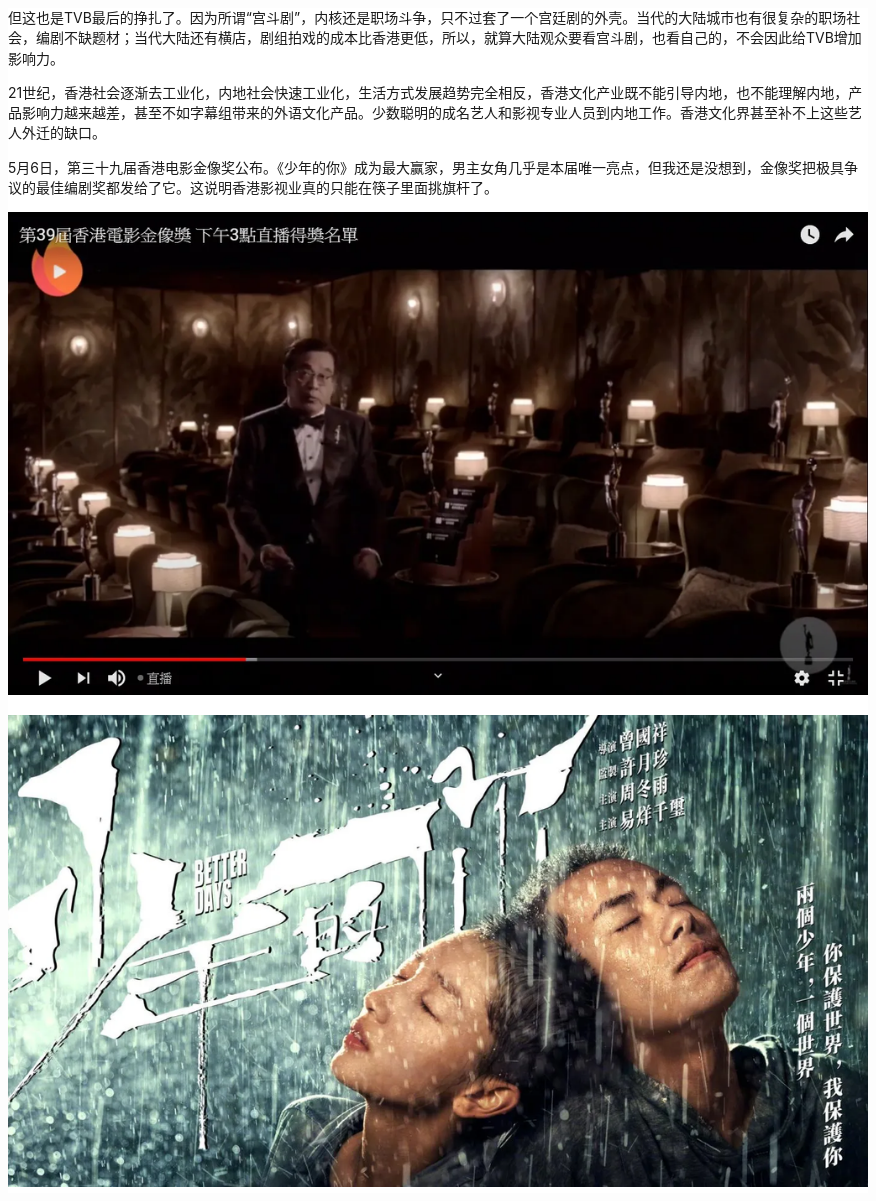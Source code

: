但这也是TVB最后的挣扎了。因为所谓“宫斗剧”，内核还是职场斗争，只不过套了一个宫廷剧的外壳。当代的大陆城市也有很复杂的职场社会，编剧不缺题材；当代大陆还有横店，剧组拍戏的成本比香港更低，所以，就算大陆观众要看宫斗剧，也看自己的，不会因此给TVB增加影响力。

21世纪，香港社会逐渐去工业化，内地社会快速工业化，生活方式发展趋势完全相反，香港文化产业既不能引导内地，也不能理解内地，产品影响力越来越差，甚至不如字幕组带来的外语文化产品。少数聪明的成名艺人和影视专业人员到内地工作。香港文化界甚至补不上这些艺人外迁的缺口。

5月6日，第三十九届香港电影金像奖公布。《少年的你》成为最大赢家，男主女角几乎是本届唯一亮点，但我还是没想到，金像奖把极具争议的最佳编剧奖都发给了它。这说明香港影视业真的只能在筷子里面挑旗杆了。

![](/images/btnews/0101_0200/0117/image17.webp)

![](/images/btnews/0101_0200/0117/image18.webp)
